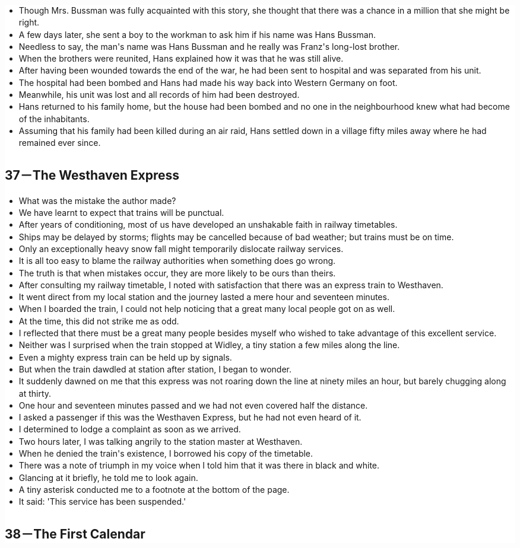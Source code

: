 * Though Mrs. Bussman was fully acquainted with this story, she thought that there was a chance in a million that she might be right.
* A few days later, she sent a boy to the workman to ask him if his name was Hans Bussman.
* Needless to say, the man's name was Hans Bussman and he really was Franz's long-lost brother.
* When the brothers were reunited, Hans explained how it was that he was still alive.
* After having been wounded towards the end of the war, he had been sent to hospital and was separated from his unit.
* The hospital had been bombed and Hans had made his way back into Western Germany on foot.
* Meanwhile, his unit was lost and all records of him had been destroyed.
* Hans returned to his family home, but the house had been bombed and no one in the neighbourhood knew what had become of the inhabitants.
* Assuming that his family had been killed during an air raid, Hans settled down in a village fifty miles away where he had remained ever since.



## 37－The Westhaven Express

* What was the mistake the author made?
* We have learnt to expect that trains will be punctual.
* After years of conditioning, most of us have developed an unshakable faith in railway timetables.
* Ships may be delayed by storms; flights may be cancelled because of bad weather; but trains must be on time.
* Only an exceptionally heavy snow fall might temporarily dislocate railway services.
* It is all too easy to blame the railway authorities when something does go wrong.
* The truth is that when mistakes occur, they are more likely to be ours than theirs.
* After consulting my railway timetable, I noted with satisfaction that there was an express train to Westhaven.
* It went direct from my local station and the journey lasted a mere hour and seventeen minutes.
* When I boarded the train, I could not help noticing that a great many local people got on as well.
* At the time, this did not strike me as odd.
* I reflected that there must be a great many people besides myself who wished to take advantage of this excellent service.
* Neither was I surprised when the train stopped at Widley, a tiny station a few miles along the line.
* Even a mighty express train can be held up by signals.
* But when the train dawdled at station after station, I began to wonder.
* It suddenly dawned on me that this express was not roaring down the line at ninety miles an hour, but barely chugging along at thirty.
* One hour and seventeen minutes passed and we had not even covered half the distance.
* I asked a passenger if this was the Westhaven Express, but he had not even heard of it.
* I determined to lodge a complaint as soon as we arrived.
* Two hours later, I was talking angrily to the station master at Westhaven.
* When he denied the train's existence, I borrowed his copy of the timetable.
* There was a note of triumph in my voice when I told him that it was there in black and white.
* Glancing at it briefly, he told me to look again.
* A tiny asterisk conducted me to a footnote at the bottom of the page.
* It said: 'This service has been suspended.' 


## 38－The First Calendar
